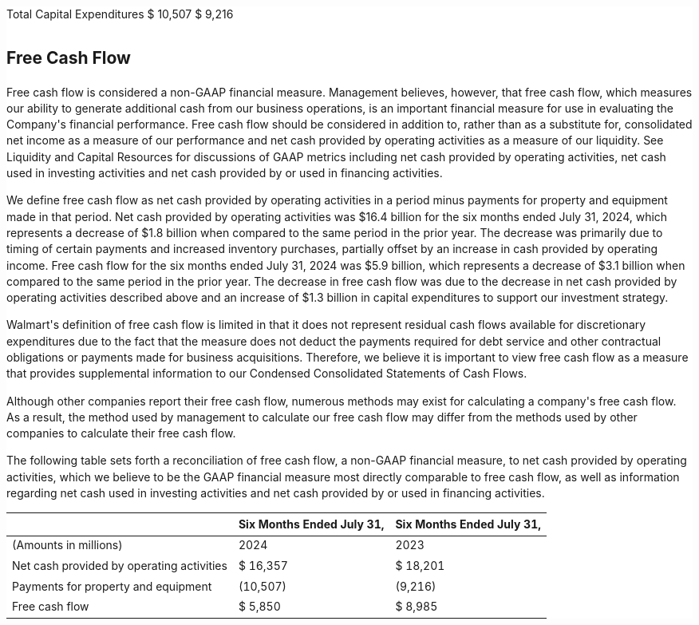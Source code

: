 <td>Total Capital Expenditures</td>
<td>$ 10,507</td>
<td>$ 9,216</td>
</tr>
</tbody>
</table>
<h2>Free Cash Flow</h2>
<p>Free cash flow is considered a non-GAAP financial measure. Management believes, however, that free cash flow, which measures our ability to generate additional cash from our business operations, is an important financial measure for use in evaluating the Company's financial performance. Free cash flow should be considered in addition to, rather than as a substitute for, consolidated net income as a measure of our performance and net cash provided by operating activities as a measure of our liquidity. See Liquidity and Capital Resources for discussions of GAAP metrics including net cash provided by operating activities, net cash used in investing activities and net cash provided by or used in financing activities.</p>
<p>We define free cash flow as net cash provided by operating activities in a period minus payments for property and equipment made in that period. Net cash provided by operating activities was $16.4 billion for the six months ended July 31, 2024, which represents a decrease of $1.8 billion when compared to the same period in the prior year. The decrease was primarily due to timing of certain payments and increased inventory purchases, partially offset by an increase in cash provided by operating income. Free cash flow for the six months ended July 31, 2024 was $5.9 billion, which represents a decrease of $3.1 billion when compared to the same period in the prior year. The decrease in free cash flow was due to the decrease in net cash provided by operating activities described above and an increase of $1.3 billion in capital expenditures to support our investment strategy.</p>
<p>Walmart's definition of free cash flow is limited in that it does not represent residual cash flows available for discretionary expenditures due to the fact that the measure does not deduct the payments required for debt service and other contractual obligations or payments made for business acquisitions. Therefore, we believe it is important to view free cash flow as a measure that provides supplemental information to our Condensed Consolidated Statements of Cash Flows.</p>
<p>Although other companies report their free cash flow, numerous methods may exist for calculating a company's free cash flow. As a result, the method used by management to calculate our free cash flow may differ from the methods used by other companies to calculate their free cash flow.</p>
<p>The following table sets forth a reconciliation of free cash flow, a non-GAAP financial measure, to net cash provided by operating activities, which we believe to be the GAAP financial measure most directly comparable to free cash flow, as well as information regarding net cash used in investing activities and net cash provided by or used in financing activities.</p>
<table>
<thead>
<tr>
<th></th>
<th>Six Months Ended July 31,</th>
<th>Six Months Ended July 31,</th>
</tr>
</thead>
<tbody>
<tr>
<td>(Amounts in millions)</td>
<td>2024</td>
<td>2023</td>
</tr>
<tr>
<td>Net cash provided by operating activities</td>
<td>$ 16,357</td>
<td>$ 18,201</td>
</tr>
<tr>
<td>Payments for property and equipment</td>
<td>(10,507)</td>
<td>(9,216)</td>
</tr>
<tr>
<td>Free cash flow</td>
<td>$ 5,850</td>
<td>$ 8,985</td>